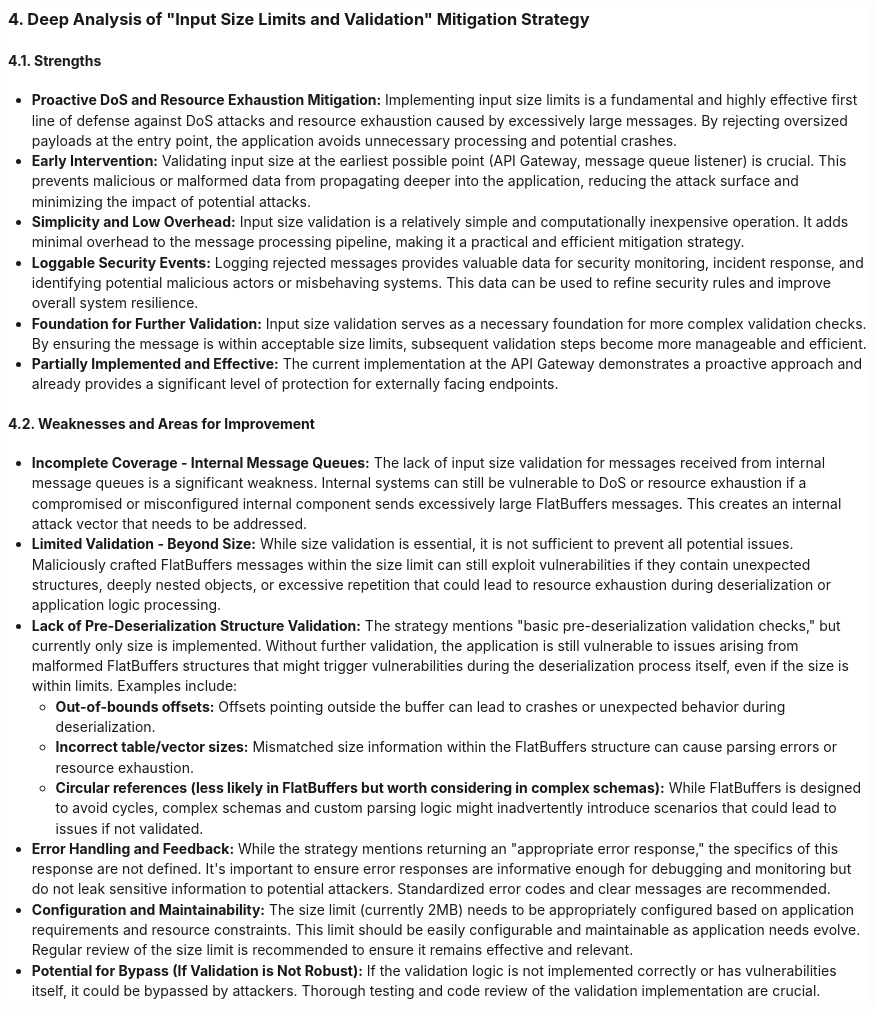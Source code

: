 ### 4. Deep Analysis of "Input Size Limits and Validation" Mitigation Strategy

#### 4.1. Strengths

*   **Proactive DoS and Resource Exhaustion Mitigation:** Implementing input size limits is a fundamental and highly effective first line of defense against DoS attacks and resource exhaustion caused by excessively large messages. By rejecting oversized payloads at the entry point, the application avoids unnecessary processing and potential crashes.
*   **Early Intervention:** Validating input size at the earliest possible point (API Gateway, message queue listener) is crucial. This prevents malicious or malformed data from propagating deeper into the application, reducing the attack surface and minimizing the impact of potential attacks.
*   **Simplicity and Low Overhead:** Input size validation is a relatively simple and computationally inexpensive operation. It adds minimal overhead to the message processing pipeline, making it a practical and efficient mitigation strategy.
*   **Loggable Security Events:** Logging rejected messages provides valuable data for security monitoring, incident response, and identifying potential malicious actors or misbehaving systems. This data can be used to refine security rules and improve overall system resilience.
*   **Foundation for Further Validation:** Input size validation serves as a necessary foundation for more complex validation checks. By ensuring the message is within acceptable size limits, subsequent validation steps become more manageable and efficient.
*   **Partially Implemented and Effective:** The current implementation at the API Gateway demonstrates a proactive approach and already provides a significant level of protection for externally facing endpoints.

#### 4.2. Weaknesses and Areas for Improvement

*   **Incomplete Coverage - Internal Message Queues:** The lack of input size validation for messages received from internal message queues is a significant weakness. Internal systems can still be vulnerable to DoS or resource exhaustion if a compromised or misconfigured internal component sends excessively large FlatBuffers messages. This creates an internal attack vector that needs to be addressed.
*   **Limited Validation - Beyond Size:**  While size validation is essential, it is not sufficient to prevent all potential issues.  Maliciously crafted FlatBuffers messages within the size limit can still exploit vulnerabilities if they contain unexpected structures, deeply nested objects, or excessive repetition that could lead to resource exhaustion during deserialization or application logic processing.
*   **Lack of Pre-Deserialization Structure Validation:**  The strategy mentions "basic pre-deserialization validation checks," but currently only size is implemented.  Without further validation, the application is still vulnerable to issues arising from malformed FlatBuffers structures that might trigger vulnerabilities during the deserialization process itself, even if the size is within limits.  Examples include:
    *   **Out-of-bounds offsets:**  Offsets pointing outside the buffer can lead to crashes or unexpected behavior during deserialization.
    *   **Incorrect table/vector sizes:**  Mismatched size information within the FlatBuffers structure can cause parsing errors or resource exhaustion.
    *   **Circular references (less likely in FlatBuffers but worth considering in complex schemas):**  While FlatBuffers is designed to avoid cycles, complex schemas and custom parsing logic might inadvertently introduce scenarios that could lead to issues if not validated.
*   **Error Handling and Feedback:**  While the strategy mentions returning an "appropriate error response," the specifics of this response are not defined.  It's important to ensure error responses are informative enough for debugging and monitoring but do not leak sensitive information to potential attackers.  Standardized error codes and clear messages are recommended.
*   **Configuration and Maintainability:**  The size limit (currently 2MB) needs to be appropriately configured based on application requirements and resource constraints.  This limit should be easily configurable and maintainable as application needs evolve.  Regular review of the size limit is recommended to ensure it remains effective and relevant.
*   **Potential for Bypass (If Validation is Not Robust):** If the validation logic is not implemented correctly or has vulnerabilities itself, it could be bypassed by attackers.  Thorough testing and code review of the validation implementation are crucial.
